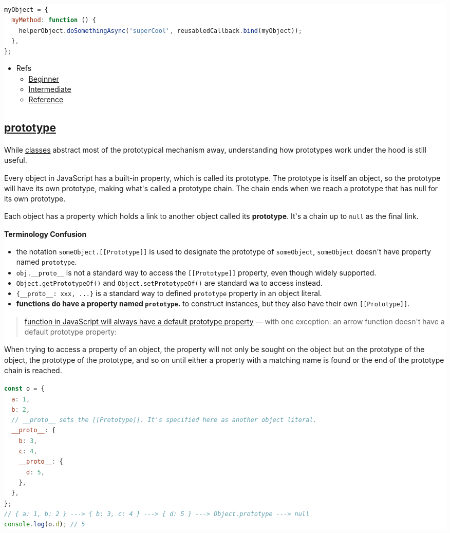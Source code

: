   ```js
  myObject = {
    myMethod: function () {
      helperObject.doSomethingAsync('superCool', reusabledCallback.bind(myObject));
    },
  };
  ```

- Refs
  - [Beginner](https://www.w3schools.com/js/js_arrow_function.asp)
  - [Intermediate](https://www.codementor.io/@dariogarciamoya/understanding-this-in-javascript-with-arrow-functions-gcpjwfyuc)
  - [Reference](https://developer.mozilla.org/en-US/docs/Web/JavaScript/Reference/Functions/Arrow_functions)



## [prototype](https://developer.mozilla.org/en-US/docs/Web/JavaScript/Inheritance_and_the_prototype_chain)

While [classes](#class) abstract most of the prototypical mechanism away, understanding how prototypes work under the hood is still useful.

Every object in JavaScript has a built-in property, which is called its prototype. The prototype is itself an object, so the prototype will have its own prototype, making what's called a prototype chain. The chain ends when we reach a prototype that has null for its own prototype.

Each object has a property which holds a link to another object called its **prototype**. It's a chain up to `null` as the final link. 

**Terminology Confusion**
-  the notation `someObject.[[Prototype]]` is used to designate the prototype of `someObject`, `someObject` doesn't have property named `prototype`.
- `obj.__proto__` is not a standard way to access the `[[Prototype]]` property, even though widely supported. 
- `Object.getPrototypeOf()` and `Object.setPrototypeOf()` are standard wa to access instead.
- `{__proto__: xxx, ...}` is a standard way to defined `prototype` property in an object literal.
- **functions do have a property named `prototype`.** to construct instances, but they also have their own `[[Prototype]]`.

> [function in JavaScript will always have a default prototype property](https://developer.mozilla.org/en-US/docs/Web/JavaScript/Inheritance_and_the_prototype_chain#inspecting_prototypes_a_deeper_dive) — with one exception: an arrow function doesn't have a default prototype property:

When trying to access a property of an object, the property will not only be sought on the object but on the prototype of the object, the prototype of the prototype, and so on until either a property with a matching name is found or the end of the prototype chain is reached.

```js
const o = {
  a: 1,
  b: 2,
  // __proto__ sets the [[Prototype]]. It's specified here as another object literal.
  __proto__: {
    b: 3,
    c: 4,
    __proto__: {
      d: 5,
    },
  },
};
// { a: 1, b: 2 } ---> { b: 3, c: 4 } ---> { d: 5 } ---> Object.prototype ---> null
console.log(o.d); // 5
```


  [items]: "Hello",